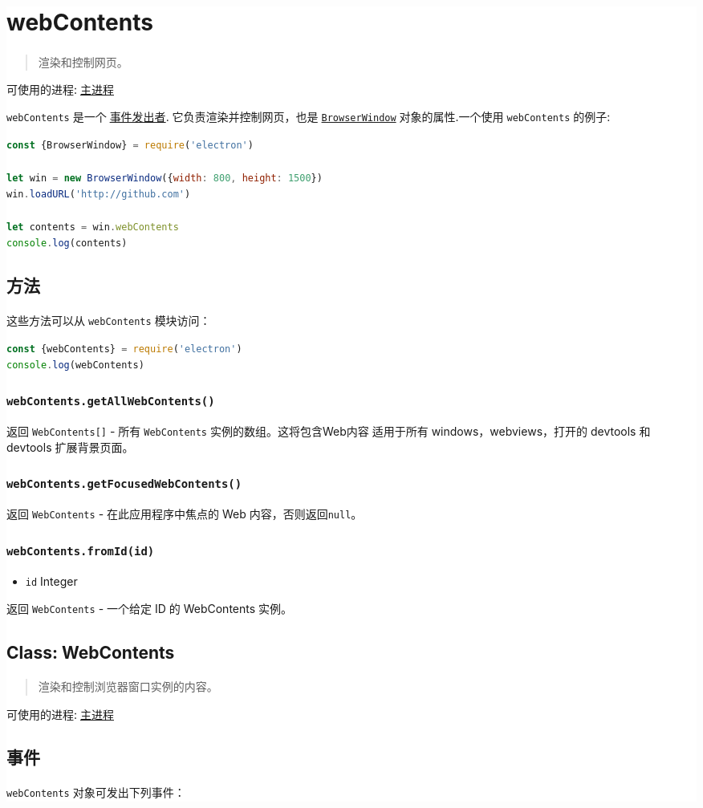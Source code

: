 # webContents

> 渲染和控制网页。

可使用的进程: [主进程](../tutorial/quick-start.md#main-process)

`webContents` 是一个
[事件发出者](http://nodejs.org/api/events.html#events_class_events_eventemitter).
它负责渲染并控制网页，也是 [`BrowserWindow`](browser-window.md) 对象的属性.一个使用 `webContents` 的例子:

```javascript
const {BrowserWindow} = require('electron')

let win = new BrowserWindow({width: 800, height: 1500})
win.loadURL('http://github.com')

let contents = win.webContents
console.log(contents)
```

## 方法

这些方法可以从 `webContents` 模块访问：

```javascript
const {webContents} = require('electron')
console.log(webContents)
```

### `webContents.getAllWebContents()`

返回 `WebContents[]` - 所有 `WebContents` 实例的数组。这将包含Web内容
适用于所有 windows，webviews，打开的 devtools 和 devtools 扩展背景页面。

### `webContents.getFocusedWebContents()`

返回 `WebContents` - 在此应用程序中焦点的 Web 内容，否则返回`null`。

### `webContents.fromId(id)`

* `id` Integer

返回 `WebContents` - 一个给定 ID 的 WebContents 实例。

## Class: WebContents

> 渲染和控制浏览器窗口实例的内容。

可使用的进程: [主进程](../tutorial/quick-start.md#main-process)

## 事件

`webContents` 对象可发出下列事件：
